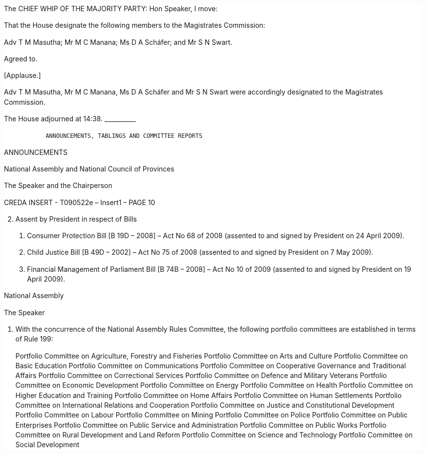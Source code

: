 The CHIEF WHIP OF THE MAJORITY PARTY: Hon Speaker, I move:

   That the House designate the following members to the Magistrates
   Commission:

   Adv T M Masutha;
   Mr M C Manana;
   Ms D A Scháfer; and
   Mr S N Swart.

Agreed to.

[Applause.]

Adv T M Masutha, Mr M C Manana, Ms D A Scháfer and Mr S N Swart were
accordingly designated to the Magistrates Commission.

The House adjourned at 14:38.
                                 __________

                ANNOUNCEMENTS, TABLINGS AND COMMITTEE REPORTS

ANNOUNCEMENTS

National Assembly and National Council of Provinces

The Speaker and the Chairperson

CREDA INSERT - T090522e – Insert1 – PAGE 10

2.    Assent by President in respect of Bills

      1. Consumer Protection Bill [B 19D – 2008] – Act No 68 of 2008
         (assented to and signed by President on 24 April 2009).

      2. Child Justice Bill [B 49D – 2002] – Act No 75 of 2008 (assented to
         and signed by President on 7 May 2009).

      3. Financial Management of Parliament Bill [B 74B – 2008] – Act No 10
         of 2009 (assented to and signed by President on 19 April 2009).

National Assembly

The Speaker

 1) With the concurrence of the National Assembly Rules Committee, the
    following portfolio committees are established in terms of Rule 199:

    Portfolio Committee on Agriculture, Forestry and Fisheries
    Portfolio Committee on Arts and Culture
    Portfolio Committee on Basic Education
    Portfolio Committee on Communications
    Portfolio Committee on Cooperative Governance and Traditional Affairs
    Portfolio Committee on Correctional Services
    Portfolio Committee on Defence and Military Veterans
    Portfolio Committee on Economic Development
    Portfolio Committee on Energy
    Portfolio Committee on Health
    Portfolio Committee on Higher Education and Training
    Portfolio Committee on Home Affairs
    Portfolio Committee on Human Settlements
    Portfolio Committee on International Relations and Cooperation
    Portfolio Committee on Justice and Constitutional Development
    Portfolio Committee on Labour
    Portfolio Committee on Mining
    Portfolio Committee on Police
    Portfolio Committee on Public Enterprises
    Portfolio Committee on Public Service and Administration
    Portfolio Committee on Public Works
    Portfolio Committee on Rural Development and Land Reform
    Portfolio Committee on Science and Technology
    Portfolio Committee on Social Development